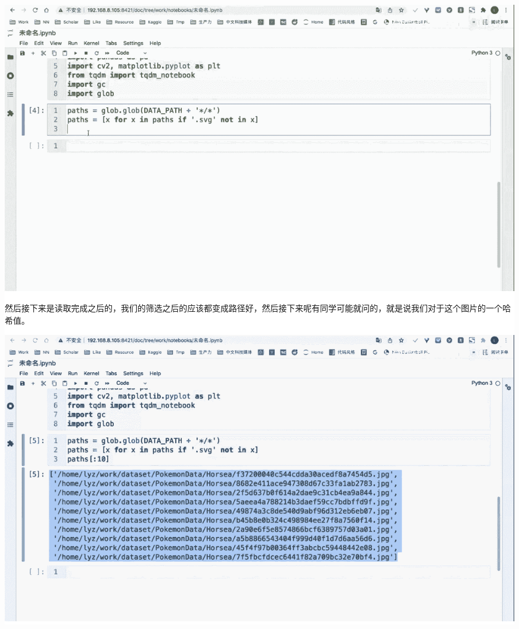 ![](img/b2d4684481521cb70490ee8b2ae72647_33.png)

然后接下来是读取完成之后的，我们的筛选之后的应该都变成路径好，然后接下来呢有同学可能就问的，就是说我们对于这个图片的一个哈希值。



![](img/b2d4684481521cb70490ee8b2ae72647_35.png)
